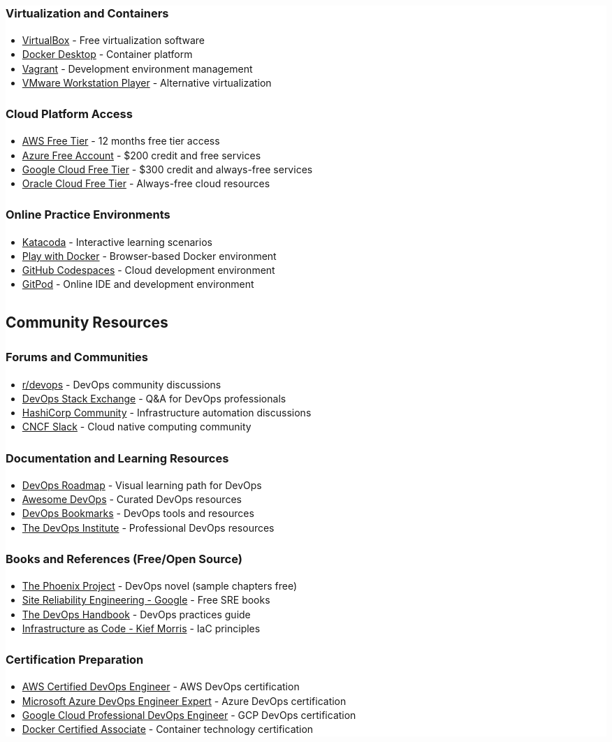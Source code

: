 ### Virtualization and Containers
- [VirtualBox](https://www.virtualbox.org/) - Free virtualization software
- [Docker Desktop](https://www.docker.com/products/docker-desktop) - Container platform
- [Vagrant](https://www.vagrantup.com/) - Development environment management
- [VMware Workstation Player](https://www.vmware.com/products/workstation-player.html) - Alternative virtualization

### Cloud Platform Access
- [AWS Free Tier](https://aws.amazon.com/free/) - 12 months free tier access
- [Azure Free Account](https://azure.microsoft.com/en-us/free/) - $200 credit and free services
- [Google Cloud Free Tier](https://cloud.google.com/free) - $300 credit and always-free services
- [Oracle Cloud Free Tier](https://www.oracle.com/cloud/free/) - Always-free cloud resources

### Online Practice Environments
- [Katacoda](https://www.katacoda.com/) - Interactive learning scenarios
- [Play with Docker](https://labs.play-with-docker.com/) - Browser-based Docker environment
- [GitHub Codespaces](https://github.com/features/codespaces) - Cloud development environment
- [GitPod](https://www.gitpod.io/) - Online IDE and development environment

## Community Resources

### Forums and Communities
- [r/devops](https://www.reddit.com/r/devops/) - DevOps community discussions
- [DevOps Stack Exchange](https://devops.stackexchange.com/) - Q&A for DevOps professionals
- [HashiCorp Community](https://discuss.hashicorp.com/) - Infrastructure automation discussions
- [CNCF Slack](https://slack.cncf.io/) - Cloud native computing community

### Documentation and Learning Resources
- [DevOps Roadmap](https://roadmap.sh/devops) - Visual learning path for DevOps
- [Awesome DevOps](https://github.com/awesome-soft/awesome-devops) - Curated DevOps resources
- [DevOps Bookmarks](https://www.devopsbookmarks.org/) - DevOps tools and resources
- [The DevOps Institute](https://devopsinstitute.com/resources/) - Professional DevOps resources

### Books and References (Free/Open Source)
- [The Phoenix Project](https://itrevolution.com/the-phoenix-project/) - DevOps novel (sample chapters free)
- [Site Reliability Engineering - Google](https://sre.google/books/) - Free SRE books
- [The DevOps Handbook](https://itrevolution.com/the-devops-handbook/) - DevOps practices guide
- [Infrastructure as Code - Kief Morris](https://infrastructure-as-code.com/) - IaC principles

### Certification Preparation
- [AWS Certified DevOps Engineer](https://aws.amazon.com/certification/certified-devops-engineer-professional/) - AWS DevOps certification
- [Microsoft Azure DevOps Engineer Expert](https://docs.microsoft.com/en-us/learn/certifications/devops-engineer/) - Azure DevOps certification
- [Google Cloud Professional DevOps Engineer](https://cloud.google.com/certification/cloud-devops-engineer) - GCP DevOps certification
- [Docker Certified Associate](https://training.mirantis.com/dca-certification-exam/) - Container technology certification
